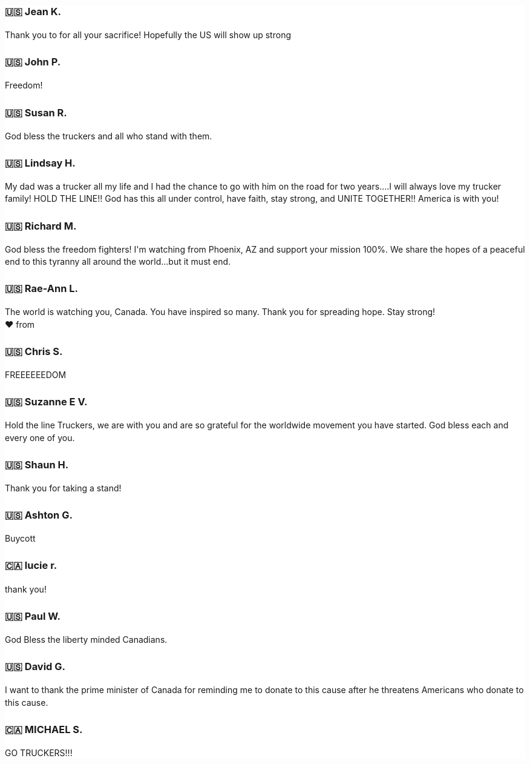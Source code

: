 ### 🇺🇸 Jean K.
Thank you to for all your sacrifice!  Hopefully the US will show up strong

### 🇺🇸 John  P.
Freedom!

### 🇺🇸 Susan R.
God bless the truckers and all who stand with them.

### 🇺🇸 Lindsay H.
My dad was a trucker all my life and I had the chance to go with him on the road for two years....I will always love my trucker family! HOLD THE LINE!! God has this all under control, have faith, stay strong, and UNITE TOGETHER!! America is with you!

### 🇺🇸 Richard M.
God bless the freedom fighters!  I'm watching from Phoenix, AZ and support your mission 100%.  We share the hopes of a peaceful end to this  tyranny all around the world...but it must end.

### 🇺🇸 Rae-Ann  L.
The world is watching you, Canada. You have inspired so many. Thank you for spreading hope. Stay strong! <br />❤️ from 

### 🇺🇸 Chris S.
FREEEEEEDOM

### 🇺🇸 Suzanne E V.
Hold the line Truckers, we are with you and are so grateful for the worldwide movement you have started.  God bless each and every one of you.

### 🇺🇸 Shaun H.
Thank you for taking a stand!

### 🇺🇸 Ashton  G.
Buycott

### 🇨🇦 lucie r.
thank you!

### 🇺🇸 Paul W.
God Bless the liberty minded Canadians. 

### 🇺🇸 David G.
I want to thank the prime minister of Canada for reminding me to donate to this cause after he threatens Americans who donate to this cause.

### 🇨🇦 MICHAEL S.
GO TRUCKERS!!!
